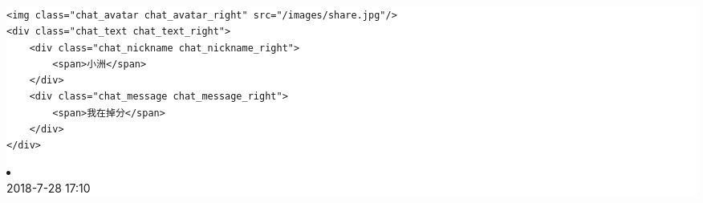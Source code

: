     <img class="chat_avatar chat_avatar_right" src="/images/share.jpg"/>
    <div class="chat_text chat_text_right">
        <div class="chat_nickname chat_nickname_right">
            <span>小洲</span>
        </div>
        <div class="chat_message chat_message_right">
            <span>我在掉分</span>
        </div>
    </div>
</div>
<div style="clear: both"/></li><li><div class="chat_time"><span>2018-7-28 17:10</span></div><div class="chat_main">